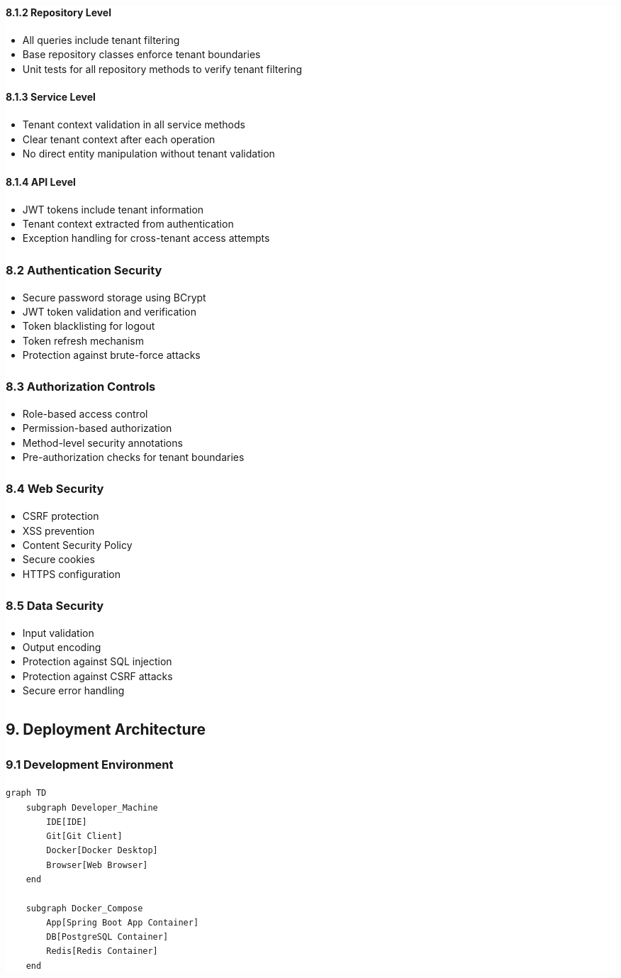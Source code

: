 #### 8.1.2 Repository Level
- All queries include tenant filtering
- Base repository classes enforce tenant boundaries
- Unit tests for all repository methods to verify tenant filtering

#### 8.1.3 Service Level
- Tenant context validation in all service methods
- Clear tenant context after each operation
- No direct entity manipulation without tenant validation

#### 8.1.4 API Level
- JWT tokens include tenant information
- Tenant context extracted from authentication
- Exception handling for cross-tenant access attempts

### 8.2 Authentication Security

- Secure password storage using BCrypt
- JWT token validation and verification
- Token blacklisting for logout
- Token refresh mechanism
- Protection against brute-force attacks

### 8.3 Authorization Controls

- Role-based access control
- Permission-based authorization
- Method-level security annotations
- Pre-authorization checks for tenant boundaries

### 8.4 Web Security

- CSRF protection
- XSS prevention
- Content Security Policy
- Secure cookies
- HTTPS configuration

### 8.5 Data Security

- Input validation
- Output encoding
- Protection against SQL injection
- Protection against CSRF attacks
- Secure error handling

## 9. Deployment Architecture

### 9.1 Development Environment

```mermaid
graph TD
    subgraph Developer_Machine
        IDE[IDE]
        Git[Git Client]
        Docker[Docker Desktop]
        Browser[Web Browser]
    end
    
    subgraph Docker_Compose
        App[Spring Boot App Container]
        DB[PostgreSQL Container]
        Redis[Redis Container]
    end
```